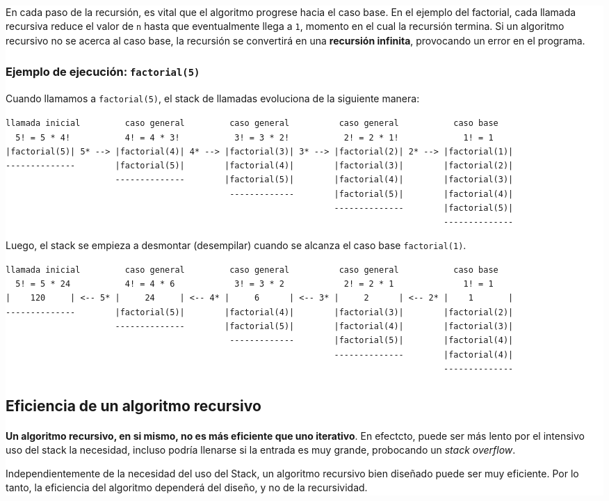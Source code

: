 En cada paso de la recursión, es vital que el algoritmo progrese hacia el caso base. En el ejemplo del factorial, cada llamada recursiva reduce el valor de `n` hasta que eventualmente llega a `1`, momento en el cual la recursión termina. Si un algoritmo recursivo no se acerca al caso base, la recursión se convertirá en una **recursión infinita**, provocando un error en el programa.

### Ejemplo de ejecución: ``factorial(5)``

Cuando llamamos a `factorial(5)`, el stack de llamadas evoluciona de la siguiente manera:

```plaintext
llamada inicial         caso general         caso general          caso general           caso base
  5! = 5 * 4!           4! = 4 * 3!           3! = 3 * 2!           2! = 2 * 1!             1! = 1 
|factorial(5)| 5* --> |factorial(4)| 4* --> |factorial(3)| 3* --> |factorial(2)| 2* --> |factorial(1)|
--------------        |factorial(5)|        |factorial(4)|        |factorial(3)|        |factorial(2)|    
                      --------------        |factorial(5)|        |factorial(4)|        |factorial(3)|
                                             -------------        |factorial(5)|        |factorial(4)|
                                                                  --------------        |factorial(5)|
                                                                                        --------------
````
Luego, el stack se empieza a desmontar (desempilar) cuando se alcanza el caso base `factorial(1)`.
```plain
llamada inicial         caso general         caso general          caso general           caso base
  5! = 5 * 24           4! = 4 * 6            3! = 3 * 2            2! = 2 * 1              1! = 1 
|    120     | <-- 5* |     24     | <-- 4* |     6      | <-- 3* |     2      | <-- 2* |    1       |
--------------        |factorial(5)|        |factorial(4)|        |factorial(3)|        |factorial(2)|    
                      --------------        |factorial(5)|        |factorial(4)|        |factorial(3)|
                                             -------------        |factorial(5)|        |factorial(4)|
                                                                  --------------        |factorial(4)|
                                                                                        --------------
```

## Eficiencia de un algoritmo recursivo
**Un algoritmo recursivo, en si mismo, no es más eficiente que uno iterativo**. 
En efectcto, puede ser más lento por el intensivo uso del stack la necesidad, incluso podría llenarse si la entrada es 
muy grande, probocando un _stack overflow_.

Independientemente de la necesidad del uso del Stack, un algoritmo recursivo bien diseñado puede ser muy eficiente. Por lo tanto,
la eficiencia del algoritmo dependerá del diseño, y no de la recursividad.
